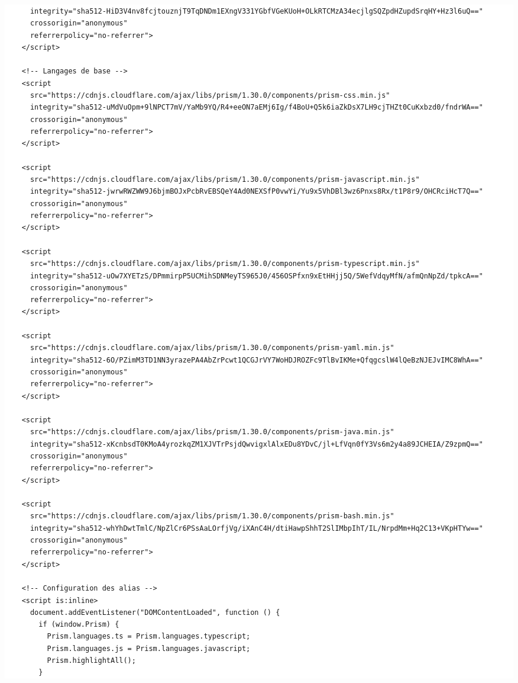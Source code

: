 ```astro
      integrity="sha512-HiD3V4nv8fcjtouznjT9TqDNDm1EXngV331YGbfVGeKUoH+OLkRTCMzA34ecjlgSQZpdHZupdSrqHY+Hz3l6uQ=="
      crossorigin="anonymous"
      referrerpolicy="no-referrer">
    </script>

    <!-- Langages de base -->
    <script
      src="https://cdnjs.cloudflare.com/ajax/libs/prism/1.30.0/components/prism-css.min.js"
      integrity="sha512-uMdVuOpm+9lNPCT7mV/YaMb9YQ/R4+eeON7aEMj6Ig/f4BoU+Q5k6iaZkDsX7LH9cjTHZt0CuKxbzd0/fndrWA=="
      crossorigin="anonymous"
      referrerpolicy="no-referrer">
    </script>

    <script
      src="https://cdnjs.cloudflare.com/ajax/libs/prism/1.30.0/components/prism-javascript.min.js"
      integrity="sha512-jwrwRWZWW9J6bjmBOJxPcbRvEBSQeY4Ad0NEXSfP0vwYi/Yu9x5VhDBl3wz6Pnxs8Rx/t1P8r9/OHCRciHcT7Q=="
      crossorigin="anonymous"
      referrerpolicy="no-referrer">
    </script>

    <script
      src="https://cdnjs.cloudflare.com/ajax/libs/prism/1.30.0/components/prism-typescript.min.js"
      integrity="sha512-uOw7XYETzS/DPmmirpP5UCMihSDNMeyTS965J0/456OSPfxn9xEtHHjj5Q/5WefVdqyMfN/afmQnNpZd/tpkcA=="
      crossorigin="anonymous"
      referrerpolicy="no-referrer">
    </script>

    <script
      src="https://cdnjs.cloudflare.com/ajax/libs/prism/1.30.0/components/prism-yaml.min.js"
      integrity="sha512-6O/PZimM3TD1NN3yrazePA4AbZrPcwt1QCGJrVY7WoHDJROZFc9TlBvIKMe+QfqgcslW4lQeBzNJEJvIMC8WhA=="
      crossorigin="anonymous"
      referrerpolicy="no-referrer">
    </script>

    <script
      src="https://cdnjs.cloudflare.com/ajax/libs/prism/1.30.0/components/prism-java.min.js"
      integrity="sha512-xKcnbsdT0KMoA4yrozkqZM1XJVTrPsjdQwvigxlAlxEDu8YDvC/jl+LfVqn0fY3Vs6m2y4a89JCHEIA/Z9zpmQ=="
      crossorigin="anonymous"
      referrerpolicy="no-referrer">
    </script>

    <script
      src="https://cdnjs.cloudflare.com/ajax/libs/prism/1.30.0/components/prism-bash.min.js"
      integrity="sha512-whYhDwtTmlC/NpZlCr6PSsAaLOrfjVg/iXAnC4H/dtiHawpShhT2SlIMbpIhT/IL/NrpdMm+Hq2C13+VKpHTYw=="
      crossorigin="anonymous"
      referrerpolicy="no-referrer">
    </script>

    <!-- Configuration des alias -->
    <script is:inline>
      document.addEventListener("DOMContentLoaded", function () {
        if (window.Prism) {
          Prism.languages.ts = Prism.languages.typescript;
          Prism.languages.js = Prism.languages.javascript;
          Prism.highlightAll();
        }
```